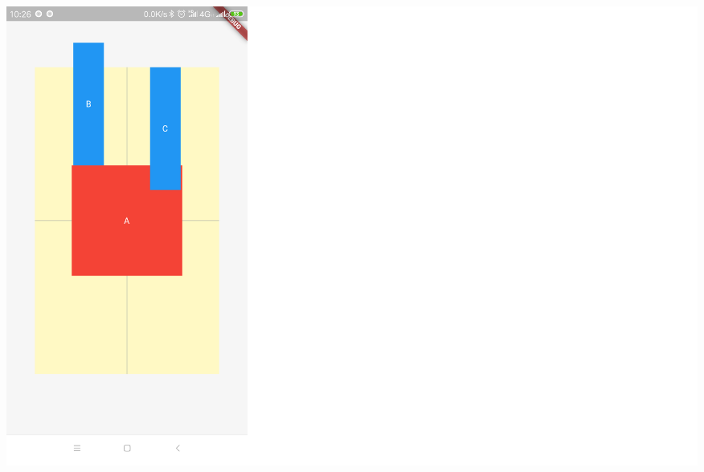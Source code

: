<img src="https://github.com/CCY0122/flutter_relative_layout/blob/master/pic/WechatIMG54.png?raw=true" width=300/>
